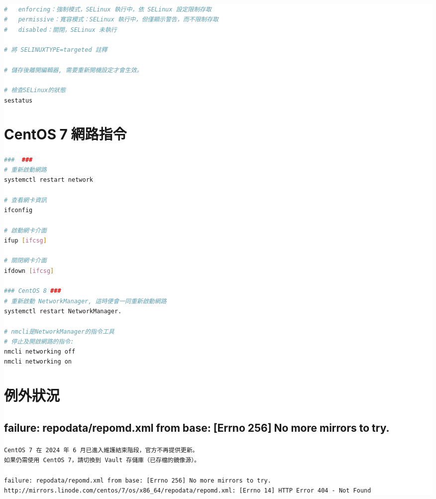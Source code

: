 ```bash
#	enforcing：強制模式，SELinux 執行中，依 SELinux 設定限制存取
#	permissive：寬容模式：SELinux 執行中，但僅顯示警告，而不限制存取
#	disabled：關閉，SELinux 未執行

# 將 SELINUXTYPE=targeted 註釋

# 儲存後離開編輯器, 需要重新開機設定才會生效。

# 檢查SELinux的狀態
sestatus
```

# CentOS 7 網路指令

```bash
###  ###
# 重新啟動網路
systemctl restart network

# 查看網卡資訊
ifconfig

# 啟動網卡介面
ifup [ifcsg]

# 關閉網卡介面
ifdown [ifcsg]

### CentOS 8 ###
# 重新啟動 NetworkManager, 這時便會一同重新啟動網路
systemctl restart NetworkManager.

# nmcli是NetworkManager的指令工具
# 停止及開啟網路的指令:
nmcli networking off
nmcli networking on
```

# 例外狀況

## failure: repodata/repomd.xml from base: [Errno 256] No more mirrors to try.

```
CentOS 7 在 2024 年 6 月已進入維護結束階段，官方不再提供更新。
如果仍需使用 CentOS 7，請切換到 Vault 存儲庫（已存檔的鏡像源）。

failure: repodata/repomd.xml from base: [Errno 256] No more mirrors to try.
http://mirrors.linode.com/centos/7/os/x86_64/repodata/repomd.xml: [Errno 14] HTTP Error 404 - Not Found
```
